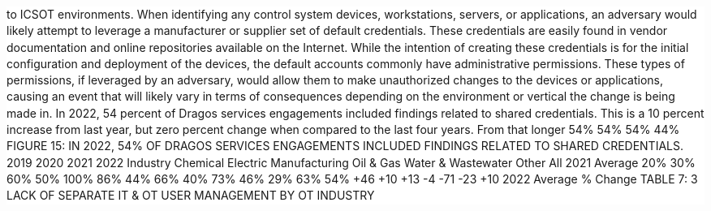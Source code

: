 to ICSOT environments. When identifying any control 
system devices, workstations, servers, or applications, an 
adversary would likely attempt to leverage a manufacturer 
or supplier set of default credentials. These credentials 
are easily found in vendor documentation and online 
repositories available on the Internet. While the intention 
of creating these credentials is for the initial configuration 
and deployment of the devices, the default accounts 
commonly have administrative permissions. These types 
of permissions, if leveraged by an adversary, would allow 
them to make unauthorized changes to the devices or 
applications, causing an event that will likely vary in 
terms of consequences depending on the environment or 
vertical the change is being made in.
In 2022, 54 percent of Dragos services engagements 
included findings related to shared credentials. This is a 10 
percent increase from last year, but zero percent change 
when compared to the last four years. From that longer 
54%
54%
54%
44%
FIGURE 15: IN 2022, 54% 
OF DRAGOS SERVICES 
ENGAGEMENTS INCLUDED 
FINDINGS RELATED TO SHARED 
CREDENTIALS.
2019
2020
2021
2022
Industry
Chemical
Electric
Manufacturing
Oil \& Gas
Water \& Wastewater
Other
All
2021 Average
20%
30%
60%
50%
100%
86%
44%
66%
40%
73%
46%
29%
63%
54%
\+46
\+10
\+13
\-4
\-71
\-23
\+10
2022 Average
% Change
TABLE 7: 3 LACK OF SEPARATE IT \& OT USER MANAGEMENT BY OT INDUSTRY